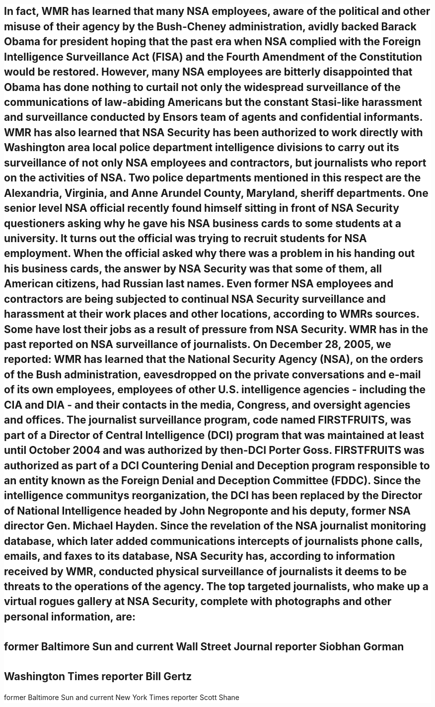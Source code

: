 In fact, WMR has learned that many NSA employees, aware of the political and
other misuse of their agency by the Bush-Cheney administration,
avidly backed
Barack Obama for president hoping that
the past era when NSA complied with the Foreign Intelligence Surveillance
Act (FISA) and the Fourth Amendment of the Constitution would be
restored.
However, many NSA employees are bitterly
disappointed that Obama has done nothing to curtail not only the
widespread surveillance of the communications of law-abiding Americans but
the constant Stasi-like harassment and surveillance conducted by Ensors
team of agents and confidential informants.
WMR has also learned that NSA Security has been authorized to work directly
with Washington area local police department intelligence divisions to carry
out its surveillance of not only NSA employees and contractors, but
journalists who report on the activities of NSA. Two police departments
mentioned in this respect are the Alexandria, Virginia, and Anne Arundel
County, Maryland, sheriff departments.
One senior level NSA official recently found himself sitting in front of NSA
Security questioners asking why he gave his NSA business cards to some
students at a university. It turns out the official was trying to recruit
students for NSA employment. When the official asked why there was a problem
in his handing out his business cards, the answer by NSA Security was that
some of them, all American citizens, had Russian last names.
Even former NSA employees and contractors are being subjected to continual
NSA Security surveillance and harassment at their work places and other
locations, according to WMRs sources. Some have lost their jobs as a result
of pressure from NSA Security.
WMR has in the past reported on NSA surveillance of journalists.
On December 28, 2005, we reported:
WMR has learned that the National
Security Agency (NSA), on the orders of the Bush
administration, eavesdropped on the private conversations and e-mail of
its own employees, employees of other U.S. intelligence agencies -
including the CIA and DIA - and their contacts in the
media, Congress, and oversight agencies and offices.
The journalist surveillance program, code
named FIRSTFRUITS, was part of a Director of Central Intelligence
(DCI) program that was maintained at least until October 2004 and was
authorized by then-DCI Porter Goss. FIRSTFRUITS was
authorized as part of a DCI Countering Denial and Deception program
responsible to an entity known as the Foreign Denial and Deception
Committee (FDDC).
Since the intelligence communitys
reorganization, the DCI has been replaced by the Director of National
Intelligence headed by John Negroponte and his deputy, former NSA
director Gen. Michael Hayden.
Since the revelation of the NSA journalist
monitoring database, which later added communications intercepts of
journalists phone calls, emails, and faxes to its database, NSA Security
has, according to information received by WMR, conducted physical
surveillance of journalists it deems to be threats to the operations of the
agency.
The top targeted journalists, who make up a
virtual rogues gallery at NSA Security, complete with photographs and
other personal information, are:
-
former Baltimore Sun and current Wall
Street Journal reporter Siobhan Gorman
-
Washington Times reporter Bill Gertz
-
former Baltimore Sun and current New
York Times reporter Scott Shane